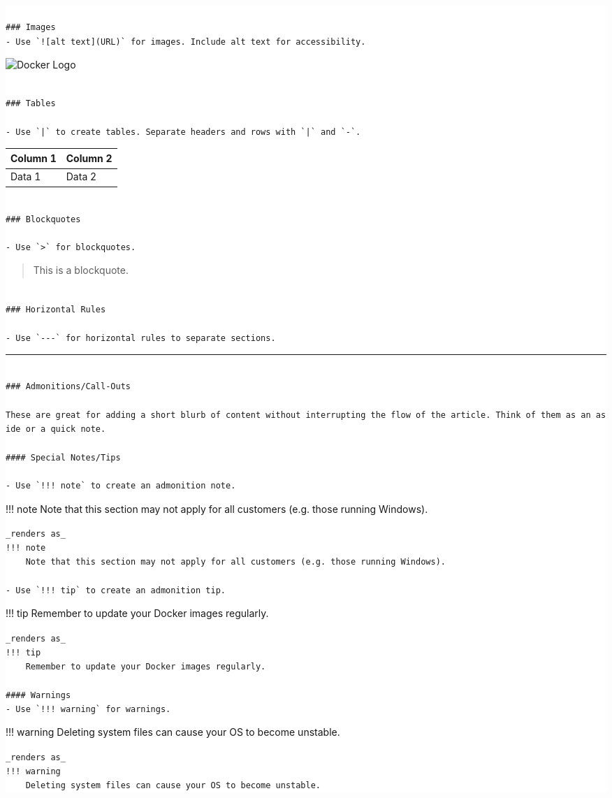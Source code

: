 ```

### Images
- Use `![alt text](URL)` for images. Include alt text for accessibility.
```
![Docker Logo](https://www.docker.com/assets/images/logo.png)
```

### Tables

- Use `|` to create tables. Separate headers and rows with `|` and `-`.
```
| Column 1 | Column 2 |
|----------|----------|
| Data 1   | Data 2   |
```

### Blockquotes

- Use `>` for blockquotes.
```
> This is a blockquote.
```

### Horizontal Rules

- Use `---` for horizontal rules to separate sections.
```
---
```

### Admonitions/Call-Outs

These are great for adding a short blurb of content without interrupting the flow of the article. Think of them as an aside or a quick note.

#### Special Notes/Tips

- Use `!!! note` to create an admonition note.
```
!!! note
    Note that this section may not apply for all customers (e.g. those running Windows).
```
_renders as_
!!! note
    Note that this section may not apply for all customers (e.g. those running Windows).

- Use `!!! tip` to create an admonition tip.
```
!!! tip
    Remember to update your Docker images regularly.
```
_renders as_
!!! tip
    Remember to update your Docker images regularly.

#### Warnings
- Use `!!! warning` for warnings.
```
!!! warning
    Deleting system files can cause your OS to become unstable.
```
_renders as_
!!! warning
    Deleting system files can cause your OS to become unstable.
```